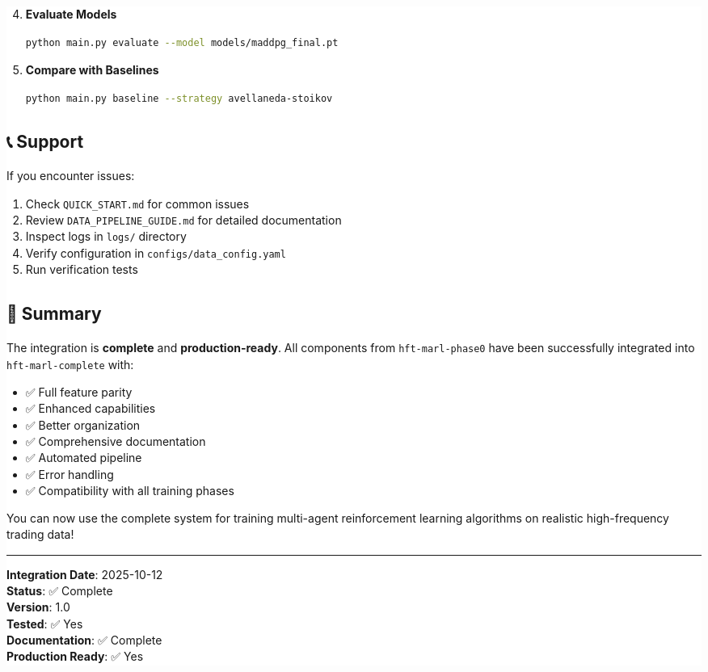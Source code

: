 4. **Evaluate Models**
   ```bash
   python main.py evaluate --model models/maddpg_final.pt
   ```

5. **Compare with Baselines**
   ```bash
   python main.py baseline --strategy avellaneda-stoikov
   ```

## 📞 Support

If you encounter issues:
1. Check `QUICK_START.md` for common issues
2. Review `DATA_PIPELINE_GUIDE.md` for detailed documentation
3. Inspect logs in `logs/` directory
4. Verify configuration in `configs/data_config.yaml`
5. Run verification tests

## 🎯 Summary

The integration is **complete** and **production-ready**. All components from `hft-marl-phase0` have been successfully integrated into `hft-marl-complete` with:

- ✅ Full feature parity
- ✅ Enhanced capabilities
- ✅ Better organization
- ✅ Comprehensive documentation
- ✅ Automated pipeline
- ✅ Error handling
- ✅ Compatibility with all training phases

You can now use the complete system for training multi-agent reinforcement learning algorithms on realistic high-frequency trading data!

---

**Integration Date**: 2025-10-12  
**Status**: ✅ Complete  
**Version**: 1.0  
**Tested**: ✅ Yes  
**Documentation**: ✅ Complete  
**Production Ready**: ✅ Yes

